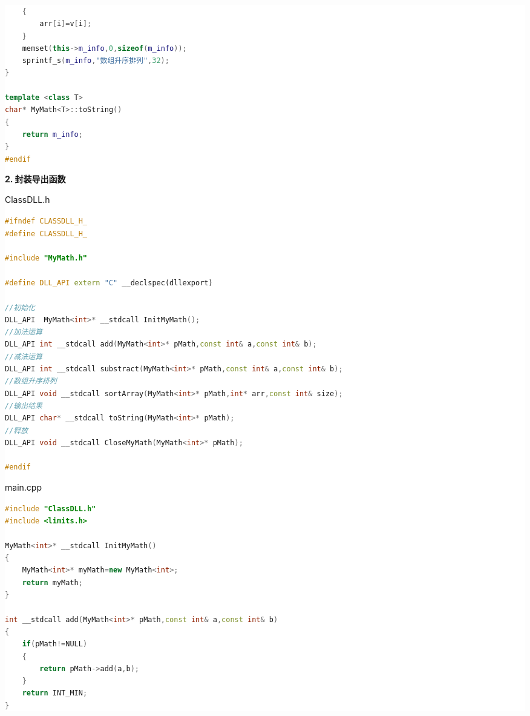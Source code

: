 ```cpp
	{
		arr[i]=v[i];
	}
	memset(this->m_info,0,sizeof(m_info));
	sprintf_s(m_info,"数组升序排列",32);
}

template <class T>
char* MyMath<T>::toString()
{
	return m_info;
}
#endif

```

**2. 封装导出函数**

ClassDLL.h

```cpp
#ifndef CLASSDLL_H_
#define CLASSDLL_H_

#include "MyMath.h"

#define DLL_API extern "C" __declspec(dllexport) 

//初始化
DLL_API  MyMath<int>* __stdcall InitMyMath();
//加法运算
DLL_API int __stdcall add(MyMath<int>* pMath,const int& a,const int& b);
//减法运算
DLL_API int __stdcall substract(MyMath<int>* pMath,const int& a,const int& b);
//数组升序排列
DLL_API void __stdcall sortArray(MyMath<int>* pMath,int* arr,const int& size);
//输出结果
DLL_API char* __stdcall toString(MyMath<int>* pMath);
//释放
DLL_API void __stdcall CloseMyMath(MyMath<int>* pMath);

#endif

```

main.cpp

```cpp
#include "ClassDLL.h"
#include <limits.h>

MyMath<int>* __stdcall InitMyMath()
{
	MyMath<int>* myMath=new MyMath<int>;
	return myMath;
}

int __stdcall add(MyMath<int>* pMath,const int& a,const int& b)
{
	if(pMath!=NULL)
	{
		return pMath->add(a,b);
	}
	return INT_MIN;
}

```